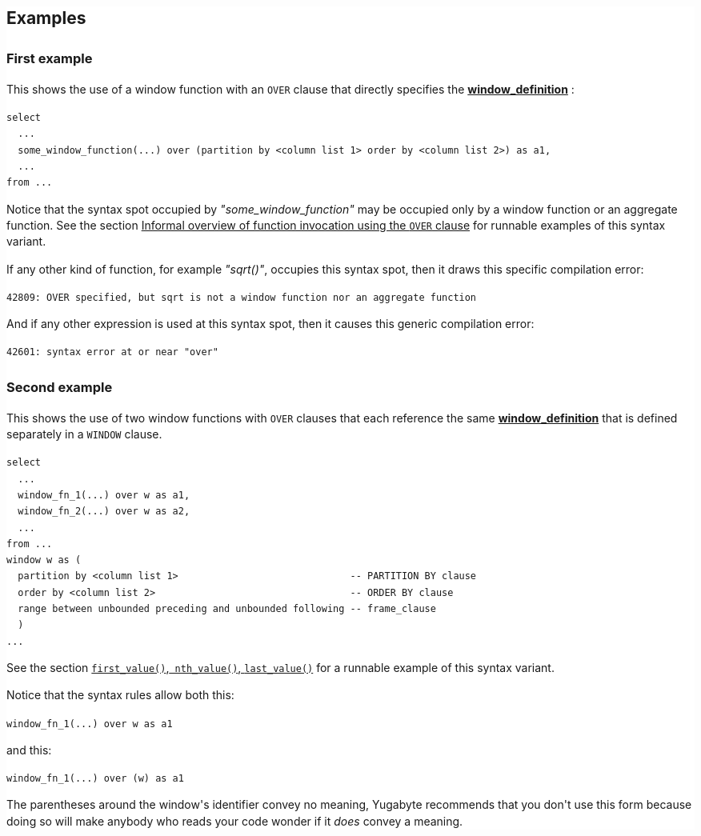 ## Examples

### First example

This shows the use of a window function with an `OVER` clause that directly specifies the [**window_definition**](../../../syntax_resources/grammar_diagrams/#window-definition) :

```
select
  ...
  some_window_function(...) over (partition by <column list 1> order by <column list 2>) as a1,
  ...
from ...
```
Notice that the syntax spot occupied by _"some_window_function"_ may be occupied only by a window function or an aggregate function. See the section [Informal overview of function invocation using the `OVER` clause](../functionality-overview) for runnable examples of this syntax variant.

If any other kind of function, for example _"sqrt()"_, occupies this syntax spot, then it draws this specific compilation error:
```
42809: OVER specified, but sqrt is not a window function nor an aggregate function
```
And if any other expression is used at this syntax spot, then it causes this generic compilation error:
```
42601: syntax error at or near "over"
```
### Second example

This  shows the use of two window functions with `OVER` clauses that each reference the same [**window_definition**](../../../syntax_resources/grammar_diagrams/#window-definition) that is defined separately in a `WINDOW` clause.
```
select
  ...
  window_fn_1(...) over w as a1,
  window_fn_2(...) over w as a2,
  ...
from ...
window w as (
  partition by <column list 1>                              -- PARTITION BY clause
  order by <column list 2>                                  -- ORDER BY clause
  range between unbounded preceding and unbounded following -- frame_clause
  )
...
```
See the section [`first_value()`,` nth_value()`, `last_value()`](../first-value-nth-value-last-value/) for a runnable example of this syntax variant.

Notice that the syntax rules allow both this:
```
window_fn_1(...) over w as a1
```
and this:
```
window_fn_1(...) over (w) as a1
```
The parentheses around the window's identifier convey no meaning, Yugabyte recommends that you don't use this form because doing so will make anybody who reads your code wonder if it _does_ convey a meaning.
